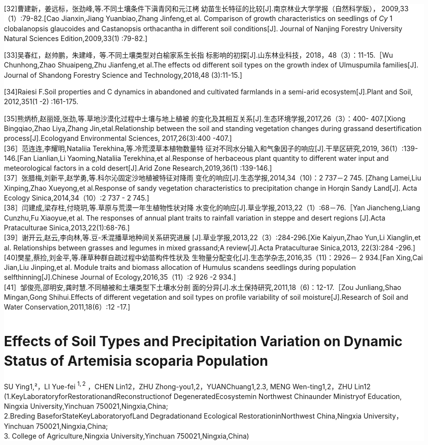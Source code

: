 [32]曹建新，姜远标，张劲峰,等.不同土壤条件下滇青冈和元江栲 幼苗生长特征的比较[J].南京林业大学学报（自然科学版）， 2009,33（1）:79-82.[Cao Jianxin,Jiang Yuanbiao,Zhang Jinfeng,et al. Comparison of growth characteristics on seedlings of $C y$ 1 clobalanopsis glaucoides and Castanopsis orthacantha in different soil conditions[J]. Journal of Nanjing Forestry University Natural Sciences Edition,2009,33(1) :79-82.]

[33]吴春红，赵帅鹏，朱建峰，等.不同土壤类型对白榆家系生长指 标影响的初探[J].山东林业科技，2018，48（3）：11-15.［Wu Chunhong,Zhao Shuaipeng,Zhu Jianfeng,et al.The effects od different soil types on the growth index of Ulmuspumila families[J]. Journal of Shandong Forestry Science and Technology,2018,48 (3):11-15.]

[34]Raiesi F.Soil properties and C dynamics in abandoned and cultivated farmlands in a semi-arid ecosystem[J].Plant and Soil, 2012,351(1 -2) :161-175.

[35]熊炳桥,赵丽娅,张劲,等.草地沙漠化过程中土壤与地上植被 的变化及其相互关系[J].生态环境学报,2017,26（3）：400- 407.[Xiong Bingqiao,Zhao Liya,Zhang Jin,etal.Relationship between the soil and standing vegetation changes during grassand desertification process[J].Ecologyand Environmental Sciences, 2017,26(3):400 -407.]   
[36］范连连,李耀明,Nataliia Terekhina,等.冷荒漠草本植物数量特 征对不同水分输入和气象因子的响应[J].干旱区研究,2019, 36(1）:139-146.[Fan Lianlian,Li Yaoming,Nataliia Terekhina,et al.Response of herbaceous plant quantity to different water input and meteorological factors in a cold desert[J].Arid Zone Research,2019,36(1) :139-146.]   
[37］张腊梅,刘新平,赵学勇,等.科尔沁固定沙地植被特征对降雨 变化的响应[J].生态学报,2014,34（10)：2 737－2 745. [Zhang Lamei,Liu Xinping,Zhao Xueyong,et al.Response of sandy vegetation characteristics to precipitation change in Horqin Sandy Land[J]. Acta Ecology Sinica,2014,34（10）:2 737 - 2 745.]   
[38］闫建成,梁存柱,付晓玥,等.草原与荒漠一年生植物性状对降 水变化的响应[J].草业学报,2013,22（1）:68－76.［Yan Jiancheng,Liang Cunzhu,Fu Xiaoyue,et al. The responses of annual plant traits to rainfall variation in steppe and desert regions [J].Acta Prataculturae Sinica,2013,22(1):68-76.]   
[39］谢开云,赵云,李向林,等.豆-禾混播草地种间关系研究进展 [J].草业学报,2013,22（3）:284-296.[Xie Kaiyun,Zhao Yun,Li Xianglin,et al. Relationships between grasses and legumes in mixed grassand;A review[J].Acta Prataculturae Sinica,2013, 22(3):284 -296.]   
[40]樊星,蔡捡,刘金平,等.葎草种群自疏过程中幼苗构件性状及 生物量分配变化[J].生态学杂志,2016,35（11)：2926－ 2 934.[Fan Xing,Cai Jian,Liu Jinping,et al. Module traits and biomass allocation of Humulus scandens seedlings during population selfthinning[J].Chinese Journal of Ecology,2016,35（11）:2 926 -2 934.]   
[41］邹俊亮,邵明安,龚时慧.不同植被和土壤类型下土壤水分剖 面的分异[J].水土保持研究,2011,18（6)：12-17.［Zou Junliang,Shao Mingan,Gong Shihui.Effects of different vegetation and soil types on profile variability of soil moisture[J].Research of Soil and Water Conservation,2011,18(6）:12 -17.]

# Effects of Soil Types and Precipitation Variation on Dynamic Status of Artemisia scoparia Population

SU Ying1,²，LI Yue-fei $^ { 1 , 2 }$ ，CHEN Lin12，ZHU Zhong-you1,2，YUANChuang1,2.3, MENG Wen-ting1,2，ZHU Lin12 (1.KeyLaboratoryforRestorationandReconstructionof DegeneratedEcosystemin Northwest Chinaunder Ministryof Education, Ningxia University,Yinchuan 750021,Ningxia,China;   
2.Breding BaseforStateKeyLaboratoryofLand Degradationand Ecological RestorationinNorthwest China,Ningxia University， Yinchuan 750021,Ningxia,China;   
3. College of Agriculture,Ningxia University,Yinchuan 750021,Ningxia,China)
